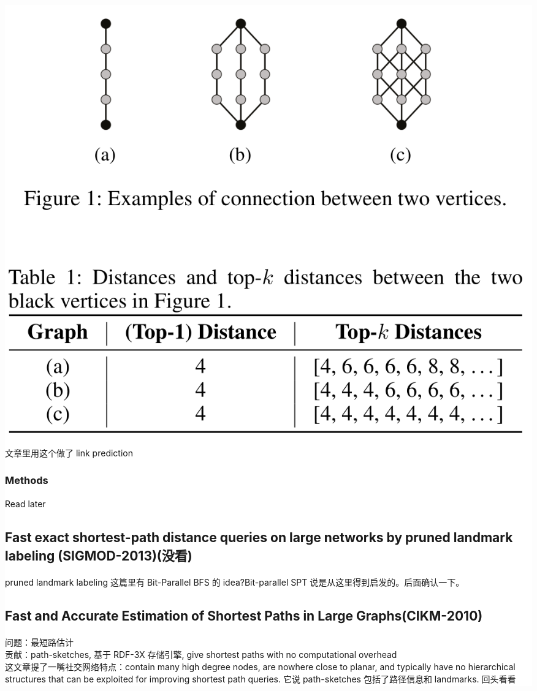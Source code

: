 ![](images/top-k.png)
文章里用这个做了 link prediction
### Methods
Read later



## Fast exact shortest-path distance queries on large networks by pruned landmark labeling (SIGMOD-2013)(没看)
pruned landmark labeling
这篇里有 Bit-Parallel BFS 的 idea?Bit-parallel SPT 说是从这里得到启发的。后面确认一下。

## Fast and Accurate Estimation of Shortest Paths in Large Graphs(CIKM-2010)
问题：最短路估计  
贡献：path-sketches, 基于 RDF-3X 存储引擎, give shortest paths with no computational overhead  
这文章提了一嘴社交网络特点：contain many high degree nodes, are nowhere close to planar, and typically have no hierarchical structures that can be exploited for improving shortest path queries. 
它说 path-sketches 包括了路径信息和 landmarks. 回头看看
